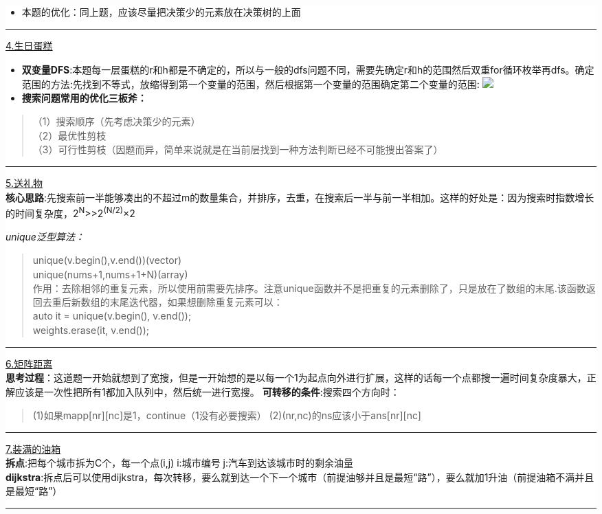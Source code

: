 - 本题的优化：同上题，应该尽量把决策少的元素放在决策树的上面
****
[4.生日蛋糕](https://www.acwing.com/problem/content/170/)
- **双变量DFS**:本题每一层蛋糕的r和h都是不确定的，所以与一般的dfs问题不同，需要先确定r和h的范围然后双重for循环枚举再dfs。确定范围的方法:先找到不等式，放缩得到第一个变量的范围，然后根据第一个变量的范围确定第二个变量的范围:
![](https://i.loli.net/2019/07/17/5d2e7780b45fe86201.png)
- **搜索问题常用的优化三板斧：**
>（1）搜索顺序（先考虑决策少的元素）  
>（2）最优性剪枝  
>（3）可行性剪枝（因题而异，简单来说就是在当前层找到一种方法判断已经不可能搜出答案了）  
****
[5.送礼物](https://www.acwing.com/problem/content/173/)  
**核心思路**:先搜索前一半能够凑出的不超过m的数量集合，并排序，去重，在搜索后一半与前一半相加。这样的好处是：因为搜索时指数增长的时间复杂度，2<sup>N</sup>>>2<sup>(N/2)</sup>×2

*unique泛型算法：*  
> unique(v.begin(),v.end())(vector)  
> unique(nums+1,nums+1+N)(array)  
> 作用：去除相邻的重复元素，所以使用前需要先排序。注意unique函数并不是把重复的元素删除了，只是放在了数组的末尾.该函数返回去重后新数组的末尾迭代器，如果想删除重复元素可以：  
> auto it = unique(v.begin(), v.end());  
> weights.erase(it, v.end());  
****

[6.矩阵距离](https://www.acwing.com/problem/content/175/)  
**思考过程**：这道题一开始就想到了宽搜，但是一开始想的是以每一个1为起点向外进行扩展，这样的话每一个点都搜一遍时间复杂度暴大，正解应该是一次性把所有1都加入队列中，然后统一进行宽搜。
**可转移的条件**:搜索四个方向时：
>(1)如果mapp[nr][nc]是1，continue（1没有必要搜索）
>(2)(nr,nc)的ns应该小于ans[nr][nc]

****
[7.装满的油箱](https://www.acwing.com/problem/content/178/)  
**拆点**:把每个城市拆为C个，每一个点(i,j) i:城市编号 j:汽车到达该城市时的剩余油量  
**dijkstra**:拆点后可以使用dijkstra，每次转移，要么就到达一个下一个城市（前提油够并且是最短“路”），要么就加1升油（前提油箱不满并且是最短“路”）
****